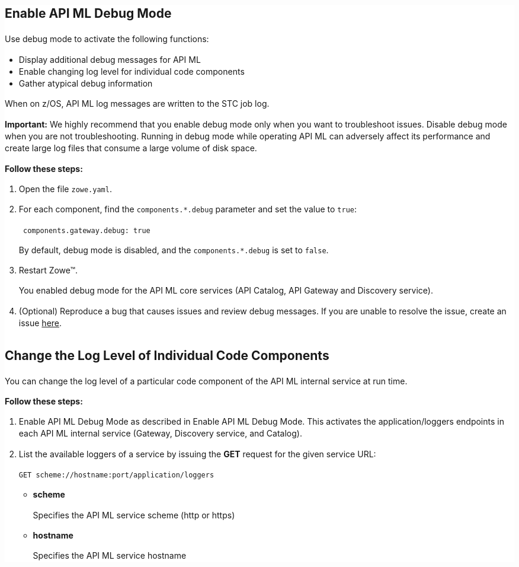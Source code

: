 ## Enable API ML Debug Mode

Use debug mode to activate the following functions:

- Display additional debug messages for API ML
- Enable changing log level for individual code components
- Gather atypical debug information

When on z/OS, API ML log messages are written to the STC job log.

**Important:** We highly recommend that you enable debug mode only when you want to troubleshoot issues.
Disable debug mode when you are not troubleshooting. Running in debug mode while operating API ML can adversely affect
its performance and create large log files that consume a large volume of disk space.

**Follow these steps:**

1. Open the file `zowe.yaml`.

2. For each component, find the `components.*.debug` parameter and set the value to `true`:

   ```
    components.gateway.debug: true
   ```
   By default, debug mode is disabled, and the `components.*.debug` is set to `false`.
   
3. Restart Zowe&trade;.

   You enabled debug mode for the API ML core services (API Catalog, API Gateway and Discovery service).

4. (Optional) Reproduce a bug that causes issues and review debug messages. If you are unable to resolve the issue, create an issue [here](https://github.com/zowe/api-layer/issues/).     

## Change the Log Level of Individual Code Components

You can change the log level of a particular code component of the API ML internal service at run time.

**Follow these steps:**

1. Enable API ML Debug Mode as described in Enable API ML Debug Mode.
This activates the application/loggers endpoints in each API ML internal service (Gateway, Discovery service, and Catalog).
2. List the available loggers of a service by issuing the **GET** request for the given service URL:

    ```
    GET scheme://hostname:port/application/loggers
    ```
    - **scheme**

        Specifies the API ML service scheme (http or https)

    - **hostname**

        Specifies the API ML service hostname

